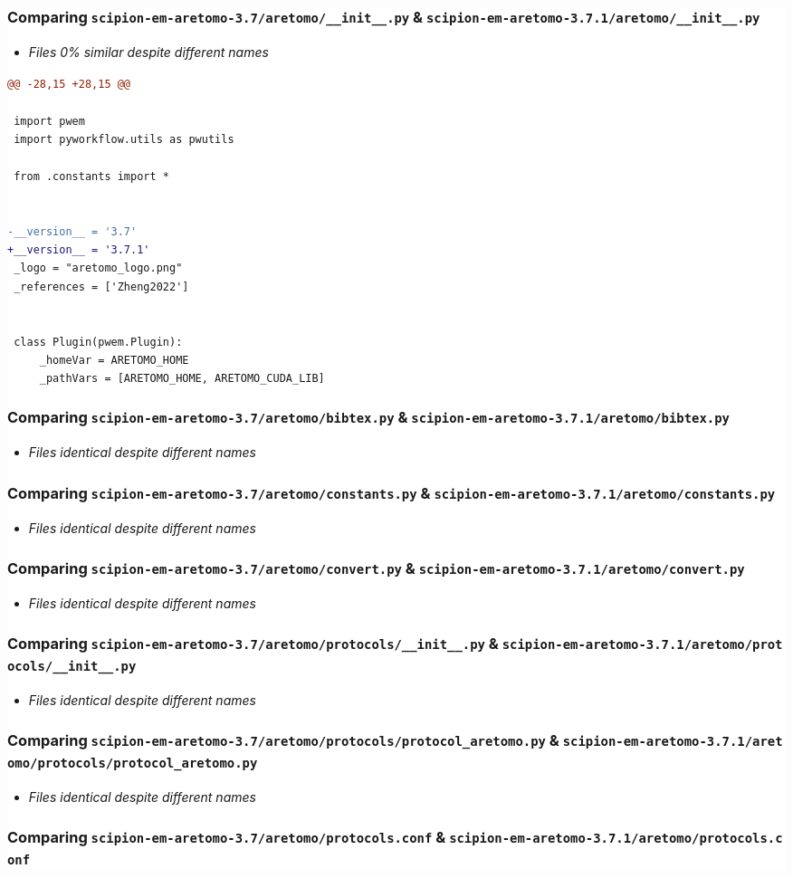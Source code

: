 ### Comparing `scipion-em-aretomo-3.7/aretomo/__init__.py` & `scipion-em-aretomo-3.7.1/aretomo/__init__.py`

 * *Files 0% similar despite different names*

```diff
@@ -28,15 +28,15 @@
 
 import pwem
 import pyworkflow.utils as pwutils
 
 from .constants import *
 
 
-__version__ = '3.7'
+__version__ = '3.7.1'
 _logo = "aretomo_logo.png"
 _references = ['Zheng2022']
 
 
 class Plugin(pwem.Plugin):
     _homeVar = ARETOMO_HOME
     _pathVars = [ARETOMO_HOME, ARETOMO_CUDA_LIB]
```

### Comparing `scipion-em-aretomo-3.7/aretomo/bibtex.py` & `scipion-em-aretomo-3.7.1/aretomo/bibtex.py`

 * *Files identical despite different names*

### Comparing `scipion-em-aretomo-3.7/aretomo/constants.py` & `scipion-em-aretomo-3.7.1/aretomo/constants.py`

 * *Files identical despite different names*

### Comparing `scipion-em-aretomo-3.7/aretomo/convert.py` & `scipion-em-aretomo-3.7.1/aretomo/convert.py`

 * *Files identical despite different names*

### Comparing `scipion-em-aretomo-3.7/aretomo/protocols/__init__.py` & `scipion-em-aretomo-3.7.1/aretomo/protocols/__init__.py`

 * *Files identical despite different names*

### Comparing `scipion-em-aretomo-3.7/aretomo/protocols/protocol_aretomo.py` & `scipion-em-aretomo-3.7.1/aretomo/protocols/protocol_aretomo.py`

 * *Files identical despite different names*

### Comparing `scipion-em-aretomo-3.7/aretomo/protocols.conf` & `scipion-em-aretomo-3.7.1/aretomo/protocols.conf`
